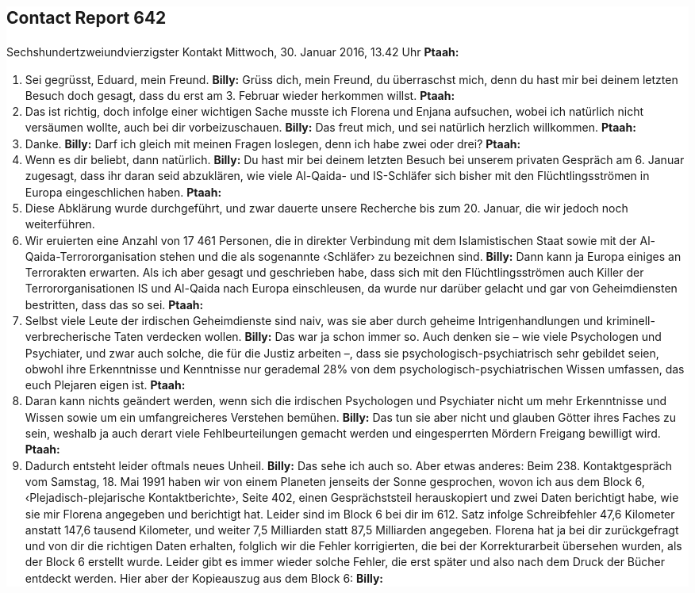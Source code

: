 ## Contact Report 642
Sechshundertzweiundvierzigster Kontakt
Mittwoch, 30. Januar 2016, 13.42 Uhr
**Ptaah:**
1. Sei gegrüsst, Eduard, mein Freund.
**Billy:**
Grüss dich, mein Freund, du überraschst mich, denn du hast mir bei deinem letzten Besuch doch gesagt, dass du erst am 3. Februar wieder herkommen willst.
**Ptaah:**
2. Das ist richtig, doch infolge einer wichtigen Sache musste ich Florena und Enjana aufsuchen, wobei ich natürlich nicht versäumen wollte, auch bei dir vorbeizuschauen.
**Billy:**
Das freut mich, und sei natürlich herzlich willkommen.
**Ptaah:**
3. Danke.
**Billy:**
Darf ich gleich mit meinen Fragen loslegen, denn ich habe zwei oder drei?
**Ptaah:**
4. Wenn es dir beliebt, dann natürlich.
**Billy:**
Du hast mir bei deinem letzten Besuch bei unserem privaten Gespräch am 6. Januar zugesagt, dass ihr daran seid abzuklären, wie viele Al-Qaida- und IS-Schläfer sich bisher mit den Flüchtlingsströmen in Europa eingeschlichen haben.
**Ptaah:**
5. Diese Abklärung wurde durchgeführt, und zwar dauerte unsere Recherche bis zum 20. Januar, die wir jedoch noch weiterführen.
6. Wir eruierten eine Anzahl von 17 461 Personen, die in direkter Verbindung mit dem Islamistischen Staat sowie mit der Al-Qaida-Terrororganisation stehen und die als sogenannte ‹Schläfer› zu bezeichnen sind.
**Billy:**
Dann kann ja Europa einiges an Terrorakten erwarten. Als ich aber gesagt und geschrieben habe, dass sich mit den Flüchtlingsströmen auch Killer der Terrororganisationen IS und Al-Qaida nach Europa einschleusen, da wurde nur darüber gelacht und gar von Geheimdiensten bestritten, dass das so sei.
**Ptaah:**
7. Selbst viele Leute der irdischen Geheimdienste sind naiv, was sie aber durch geheime Intrigenhandlungen und kriminell-verbrecherische Taten verdecken wollen.
**Billy:**
Das war ja schon immer so. Auch denken sie – wie viele Psychologen und Psychiater, und zwar auch solche, die für die Justiz arbeiten –, dass sie psychologisch-psychiatrisch sehr gebildet seien, obwohl ihre Erkenntnisse und Kenntnisse nur gerademal 28% von dem psychologisch-psychiatrischen Wissen umfassen, das euch Plejaren eigen ist.
**Ptaah:**
8. Daran kann nichts geändert werden, wenn sich die irdischen Psychologen und Psychiater nicht um mehr Erkenntnisse und Wissen sowie um ein umfangreicheres Verstehen bemühen.
**Billy:**
Das tun sie aber nicht und glauben Götter ihres Faches zu sein, weshalb ja auch derart viele Fehlbeurteilungen gemacht werden und eingesperrten Mördern Freigang bewilligt wird.
**Ptaah:**
9. Dadurch entsteht leider oftmals neues Unheil.
**Billy:**
Das sehe ich auch so. Aber etwas anderes: Beim 238. Kontaktgespräch vom Samstag, 18. Mai 1991 haben wir von einem Planeten jenseits der Sonne gesprochen, wovon ich aus dem Block 6, ‹Plejadisch-plejarische Kontaktberichte›, Seite 402, einen Gesprächststeil herauskopiert und zwei Daten berichtigt habe, wie sie mir Florena angegeben und berichtigt hat. Leider sind im Block 6 bei dir im 612. Satz infolge Schreibfehler 47,6 Kilometer anstatt 147,6 tausend Kilometer, und weiter 7,5 Milliarden statt 87,5 Milliarden angegeben. Florena hat ja bei dir zurückgefragt und von dir die richtigen Daten erhalten, folglich wir die Fehler korrigierten, die bei der Korrekturarbeit übersehen wurden, als der Block 6 erstellt wurde. Leider gibt es immer wieder solche Fehler, die erst später und also nach dem Druck der Bücher entdeckt werden. Hier aber der Kopieauszug aus dem Block 6:
**Billy:**